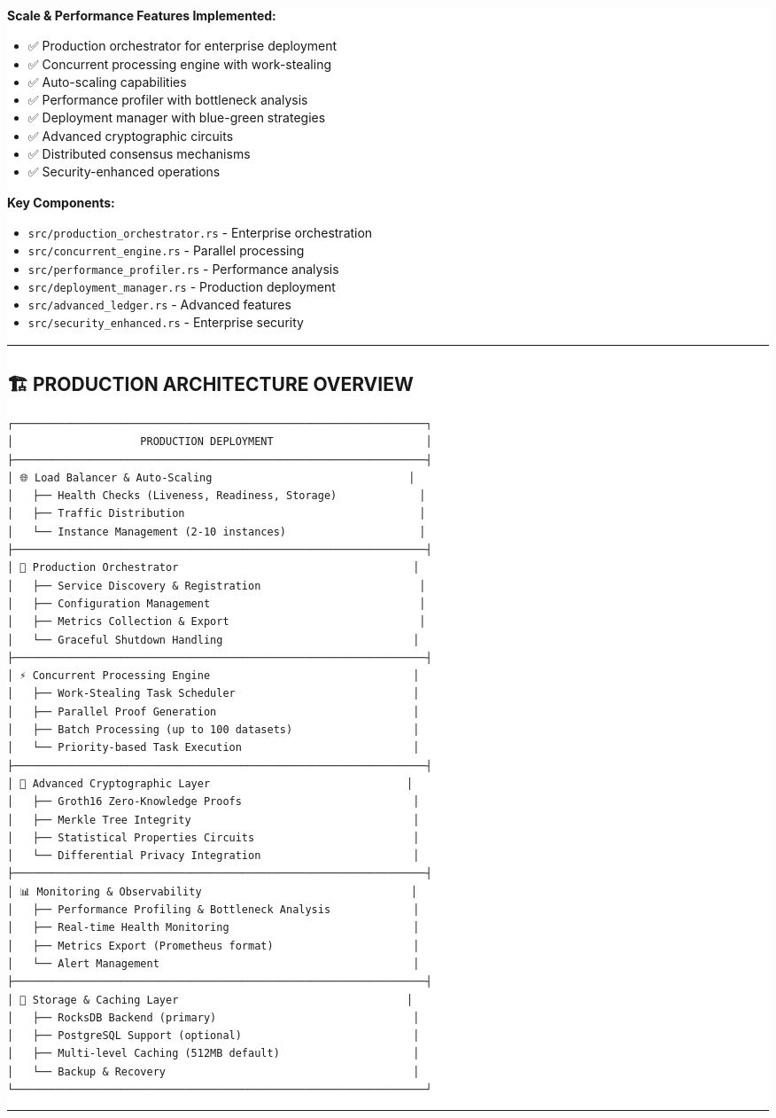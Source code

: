 **Scale & Performance Features Implemented:**
- ✅ Production orchestrator for enterprise deployment
- ✅ Concurrent processing engine with work-stealing
- ✅ Auto-scaling capabilities
- ✅ Performance profiler with bottleneck analysis
- ✅ Deployment manager with blue-green strategies
- ✅ Advanced cryptographic circuits
- ✅ Distributed consensus mechanisms
- ✅ Security-enhanced operations

**Key Components:**
- `src/production_orchestrator.rs` - Enterprise orchestration
- `src/concurrent_engine.rs` - Parallel processing
- `src/performance_profiler.rs` - Performance analysis
- `src/deployment_manager.rs` - Production deployment
- `src/advanced_ledger.rs` - Advanced features
- `src/security_enhanced.rs` - Enterprise security

---

## 🏗️ PRODUCTION ARCHITECTURE OVERVIEW

```
┌─────────────────────────────────────────────────────────────────┐
│                    PRODUCTION DEPLOYMENT                        │
├─────────────────────────────────────────────────────────────────┤
│ 🌐 Load Balancer & Auto-Scaling                               │
│   ├── Health Checks (Liveness, Readiness, Storage)             │
│   ├── Traffic Distribution                                     │
│   └── Instance Management (2-10 instances)                     │
├─────────────────────────────────────────────────────────────────┤
│ 🚀 Production Orchestrator                                     │
│   ├── Service Discovery & Registration                         │
│   ├── Configuration Management                                 │
│   ├── Metrics Collection & Export                              │
│   └── Graceful Shutdown Handling                              │
├─────────────────────────────────────────────────────────────────┤
│ ⚡ Concurrent Processing Engine                                │
│   ├── Work-Stealing Task Scheduler                            │
│   ├── Parallel Proof Generation                               │
│   ├── Batch Processing (up to 100 datasets)                   │
│   └── Priority-based Task Execution                           │
├─────────────────────────────────────────────────────────────────┤
│ 🔐 Advanced Cryptographic Layer                               │
│   ├── Groth16 Zero-Knowledge Proofs                           │
│   ├── Merkle Tree Integrity                                   │
│   ├── Statistical Properties Circuits                         │
│   └── Differential Privacy Integration                        │
├─────────────────────────────────────────────────────────────────┤
│ 📊 Monitoring & Observability                                 │
│   ├── Performance Profiling & Bottleneck Analysis             │
│   ├── Real-time Health Monitoring                             │
│   ├── Metrics Export (Prometheus format)                      │
│   └── Alert Management                                        │
├─────────────────────────────────────────────────────────────────┤
│ 💾 Storage & Caching Layer                                    │
│   ├── RocksDB Backend (primary)                               │
│   ├── PostgreSQL Support (optional)                           │
│   ├── Multi-level Caching (512MB default)                     │
│   └── Backup & Recovery                                       │
└─────────────────────────────────────────────────────────────────┘
```

---